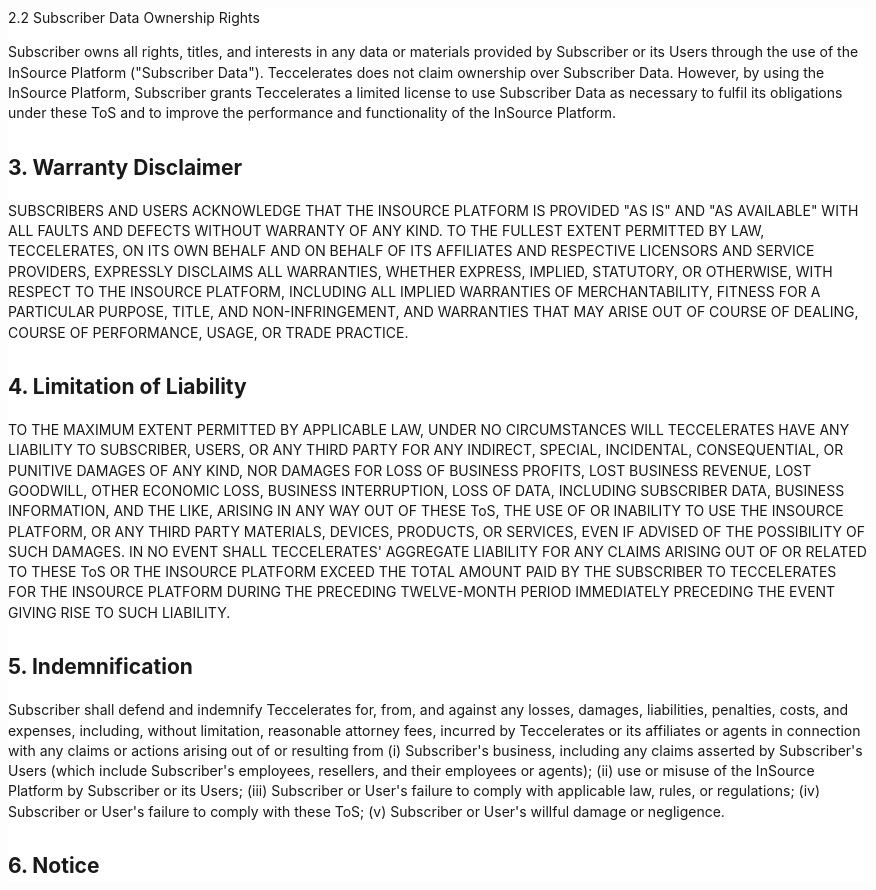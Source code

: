  

2.2 Subscriber Data Ownership Rights 

Subscriber owns all rights, titles, and interests in any data or materials provided by Subscriber or its Users through the use of the InSource Platform ("Subscriber Data"). Teccelerates does not claim ownership over Subscriber Data. However, by using the InSource Platform, Subscriber grants Teccelerates a limited license to use Subscriber Data as necessary to fulfil its obligations under these ToS and to improve the performance and functionality of the InSource Platform. 

 

## 3. Warranty Disclaimer 

 

SUBSCRIBERS AND USERS ACKNOWLEDGE THAT THE INSOURCE PLATFORM IS PROVIDED "AS IS" AND "AS AVAILABLE" WITH ALL FAULTS AND DEFECTS WITHOUT WARRANTY OF ANY KIND. TO THE FULLEST EXTENT PERMITTED BY LAW, TECCELERATES, ON ITS OWN BEHALF AND ON BEHALF OF ITS AFFILIATES AND RESPECTIVE LICENSORS AND SERVICE PROVIDERS, EXPRESSLY DISCLAIMS ALL WARRANTIES, WHETHER EXPRESS, IMPLIED, STATUTORY, OR OTHERWISE, WITH RESPECT TO THE INSOURCE PLATFORM, INCLUDING ALL IMPLIED WARRANTIES OF MERCHANTABILITY, FITNESS FOR A PARTICULAR PURPOSE, TITLE, AND NON-INFRINGEMENT, AND WARRANTIES THAT MAY ARISE OUT OF COURSE OF DEALING, COURSE OF PERFORMANCE, USAGE, OR TRADE PRACTICE. 

 

## 4. Limitation of Liability 

 

TO THE MAXIMUM EXTENT PERMITTED BY APPLICABLE LAW, UNDER NO CIRCUMSTANCES WILL TECCELERATES HAVE ANY LIABILITY TO SUBSCRIBER, USERS, OR ANY THIRD PARTY FOR ANY INDIRECT, SPECIAL, INCIDENTAL, CONSEQUENTIAL, OR PUNITIVE DAMAGES OF ANY KIND, NOR DAMAGES FOR LOSS OF BUSINESS PROFITS, LOST BUSINESS REVENUE, LOST GOODWILL, OTHER ECONOMIC LOSS, BUSINESS INTERRUPTION, LOSS OF DATA, INCLUDING SUBSCRIBER DATA, BUSINESS INFORMATION, AND THE LIKE, ARISING IN ANY WAY OUT OF THESE ToS, THE USE OF OR INABILITY TO USE THE INSOURCE PLATFORM, OR ANY THIRD PARTY MATERIALS, DEVICES, PRODUCTS, OR SERVICES, EVEN IF ADVISED OF THE POSSIBILITY OF SUCH DAMAGES. IN NO EVENT SHALL TECCELERATES' AGGREGATE LIABILITY FOR ANY CLAIMS ARISING OUT OF OR RELATED TO THESE ToS OR THE INSOURCE PLATFORM EXCEED THE TOTAL AMOUNT PAID BY THE SUBSCRIBER TO TECCELERATES FOR THE INSOURCE PLATFORM DURING THE PRECEDING TWELVE-MONTH PERIOD IMMEDIATELY PRECEDING THE EVENT GIVING RISE TO SUCH LIABILITY. 

 

## 5. Indemnification 

 

Subscriber shall defend and indemnify Teccelerates for, from, and against any losses, damages, liabilities, penalties, costs, and expenses, including, without limitation, reasonable attorney fees, incurred by Teccelerates or its affiliates or agents in connection with any claims or actions arising out of or resulting from (i) Subscriber's business, including any claims asserted by Subscriber's Users (which include Subscriber's employees, resellers, and their employees or agents); (ii) use or misuse of the InSource Platform by Subscriber or its Users; (iii) Subscriber or User's failure to comply with applicable law, rules, or regulations; (iv) Subscriber or User's failure to comply with these ToS; (v) Subscriber or User's willful damage or negligence. 

 

## 6. Notice 
